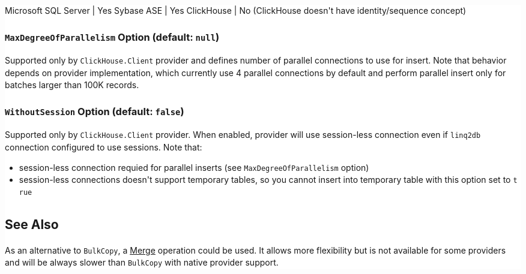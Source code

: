 Microsoft SQL Server |   Yes
Sybase ASE           |   Yes
ClickHouse           |   No (ClickHouse doesn't have identity/sequence concept)

### `MaxDegreeOfParallelism` Option (default: `null`)

Supported only by `ClickHouse.Client` provider and defines number of parallel connections to use for insert. Note that behavior depends on provider implementation, which currently use 4 parallel connections by default and perform parallel insert only for batches larger than 100K records.

### `WithoutSession` Option (default: `false`)

Supported only by `ClickHouse.Client` provider. When enabled, provider will use session-less connection even if `linq2db` connection configured to use sessions. Note that:

- session-less connection requied for parallel inserts (see `MaxDegreeOfParallelism` option)
- session-less connections doesn't support temporary tables, so you cannot insert into temporary table with this option set to `true`

## See Also

As an alternative to `BulkCopy`, a [Merge](xref:Merge) operation could be used. It allows more flexibility but is not available for some providers and will be always slower than `BulkCopy` with native provider support.
